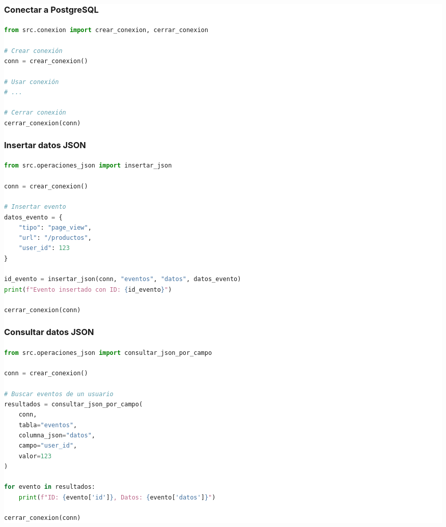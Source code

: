 ### Conectar a PostgreSQL
```python
from src.conexion import crear_conexion, cerrar_conexion

# Crear conexión
conn = crear_conexion()

# Usar conexión
# ...

# Cerrar conexión
cerrar_conexion(conn)
```

### Insertar datos JSON
```python
from src.operaciones_json import insertar_json

conn = crear_conexion()

# Insertar evento
datos_evento = {
    "tipo": "page_view",
    "url": "/productos",
    "user_id": 123
}

id_evento = insertar_json(conn, "eventos", "datos", datos_evento)
print(f"Evento insertado con ID: {id_evento}")

cerrar_conexion(conn)
```

### Consultar datos JSON
```python
from src.operaciones_json import consultar_json_por_campo

conn = crear_conexion()

# Buscar eventos de un usuario
resultados = consultar_json_por_campo(
    conn,
    tabla="eventos",
    columna_json="datos",
    campo="user_id",
    valor=123
)

for evento in resultados:
    print(f"ID: {evento['id']}, Datos: {evento['datos']}")

cerrar_conexion(conn)
```
